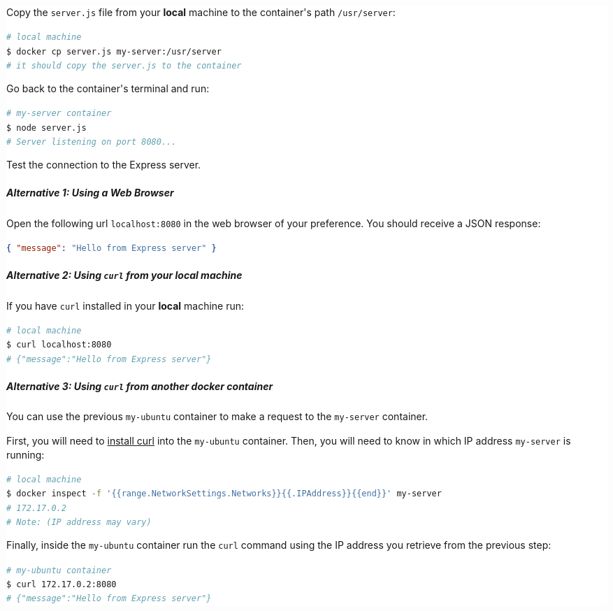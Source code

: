 Copy the `server.js` file from your **local** machine to the container's path `/usr/server`:

```sh
# local machine
$ docker cp server.js my-server:/usr/server
# it should copy the server.js to the container
```

Go back to the container's terminal and run:

```sh
# my-server container
$ node server.js
# Server listening on port 8080...
```

Test the connection to the Express server.

##### Alternative 1: Using a Web Browser

Open the following url `localhost:8080` in the web browser of your preference. You should receive a JSON response:

```json
{ "message": "Hello from Express server" }
```

##### Alternative 2: Using `curl` from your local machine

If you have `curl` installed in your **local** machine run:

```sh
# local machine
$ curl localhost:8080
# {"message":"Hello from Express server"}
```

##### Alternative 3: Using `curl` from another docker container

You can use the previous `my-ubuntu` container to make a request to the `my-server` container.

First, you will need to [install curl](#Installing-cURL) into the `my-ubuntu` container. Then, you will need to know in which IP address `my-server` is running:

```sh
# local machine
$ docker inspect -f '{{range.NetworkSettings.Networks}}{{.IPAddress}}{{end}}' my-server
# 172.17.0.2
# Note: (IP address may vary)
```

Finally, inside the `my-ubuntu` container run the `curl` command using the IP address you retrieve from the previous step:

```sh
# my-ubuntu container
$ curl 172.17.0.2:8080
# {"message":"Hello from Express server"}
```
